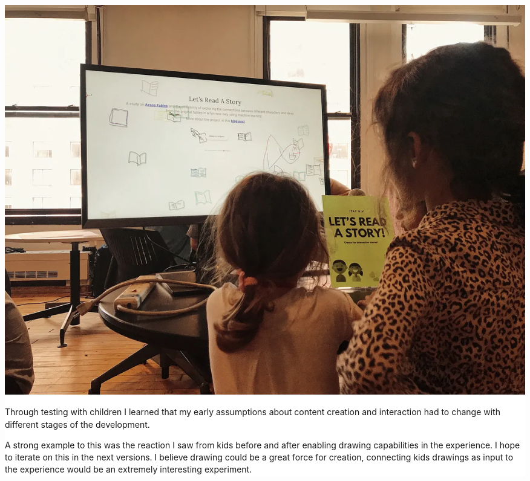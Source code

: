 ![](./images/14.webp)

Through testing with children I learned that my early assumptions about content creation and interaction had to change with different stages of the development.

A strong example to this was the reaction I saw from kids before and after enabling drawing capabilities in the experience. I hope to iterate on this in the next versions. I believe drawing could be a great force for creation, connecting kids drawings as input to the experience would be an extremely interesting experiment.
